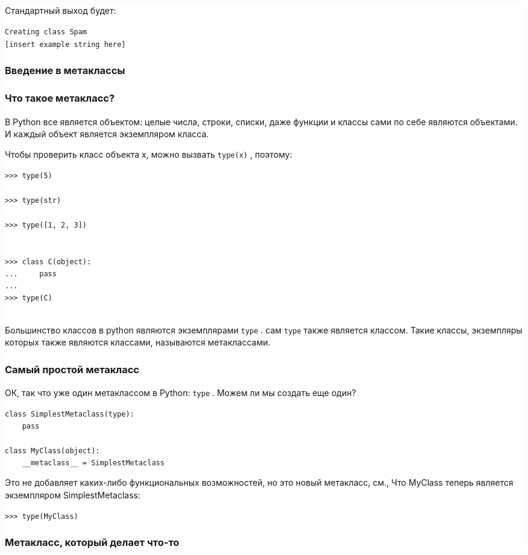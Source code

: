  Стандартный выход будет:

```text
Creating class Spam
[insert example string here]
```

### Введение в метаклассы <a id="---------------------"></a>

###  Что такое метакласс?

 В Python все является объектом: целые числа, строки, списки, даже функции и классы сами по себе являются объектами. И каждый объект является экземпляром класса.

 Чтобы проверить класс объекта x, можно вызвать `type(x)` , поэтому:

```text
>>> type(5)

>>> type(str)

>>> type([1, 2, 3])


>>> class C(object):
...     pass
...
>>> type(C)
    
```

 Большинство классов в python являются экземплярами `type` . сам `type` также является классом. Такие классы, экземпляры которых также являются классами, называются метаклассами.

###  Самый простой метакласс

 ОК, так что уже один метаклассом в Python: `type` . Можем ли мы создать еще один?

```text
class SimplestMetaclass(type):
    pass

class MyClass(object):
    __metaclass__ = SimplestMetaclass
```

 Это не добавляет каких-либо функциональных возможностей, но это новый метакласс, см., Что MyClass теперь является экземпляром SimplestMetaclass:

```text
>>> type(MyClass)

```

###  Метакласс, который делает что-то
